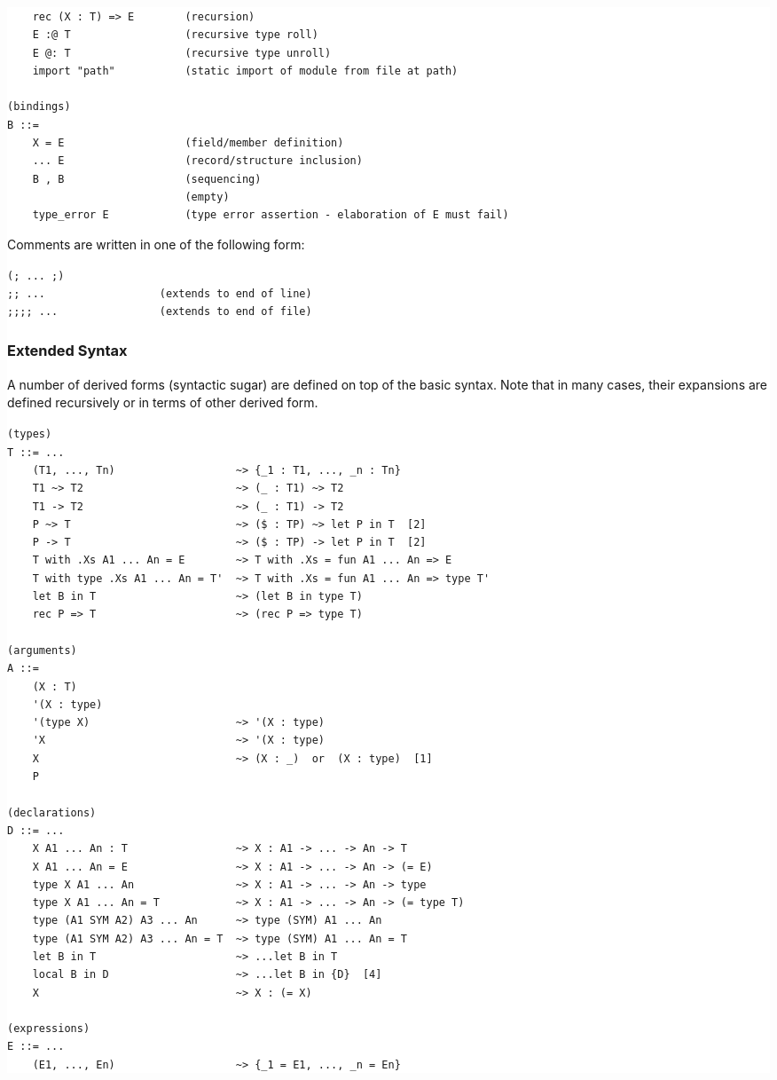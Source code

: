 ```
    rec (X : T) => E        (recursion)
    E :@ T                  (recursive type roll)
    E @: T                  (recursive type unroll)
    import "path"           (static import of module from file at path)

(bindings)
B ::=
    X = E                   (field/member definition)
    ... E                   (record/structure inclusion)
    B , B                   (sequencing)
                            (empty)
    type_error E            (type error assertion - elaboration of E must fail)
```

Comments are written in one of the following form:

```1ml
(; ... ;)
;; ...                  (extends to end of line)
;;;; ...                (extends to end of file)
```

### Extended Syntax

A number of derived forms (syntactic sugar) are defined on top of the basic
syntax. Note that in many cases, their expansions are defined recursively or in
terms of other derived form.

```
(types)
T ::= ...
    (T1, ..., Tn)                   ~> {_1 : T1, ..., _n : Tn}
    T1 ~> T2                        ~> (_ : T1) ~> T2
    T1 -> T2                        ~> (_ : T1) -> T2
    P ~> T                          ~> ($ : TP) ~> let P in T  [2]
    P -> T                          ~> ($ : TP) -> let P in T  [2]
    T with .Xs A1 ... An = E        ~> T with .Xs = fun A1 ... An => E
    T with type .Xs A1 ... An = T'  ~> T with .Xs = fun A1 ... An => type T'
    let B in T                      ~> (let B in type T)
    rec P => T                      ~> (rec P => type T)

(arguments)
A ::=
    (X : T)
    '(X : type)
    '(type X)                       ~> '(X : type)
    'X                              ~> '(X : type)
    X                               ~> (X : _)  or  (X : type)  [1]
    P

(declarations)
D ::= ...
    X A1 ... An : T                 ~> X : A1 -> ... -> An -> T
    X A1 ... An = E                 ~> X : A1 -> ... -> An -> (= E)
    type X A1 ... An                ~> X : A1 -> ... -> An -> type
    type X A1 ... An = T            ~> X : A1 -> ... -> An -> (= type T)
    type (A1 SYM A2) A3 ... An      ~> type (SYM) A1 ... An
    type (A1 SYM A2) A3 ... An = T  ~> type (SYM) A1 ... An = T
    let B in T                      ~> ...let B in T
    local B in D                    ~> ...let B in {D}  [4]
    X                               ~> X : (= X)

(expressions)
E ::= ...
    (E1, ..., En)                   ~> {_1 = E1, ..., _n = En}
```